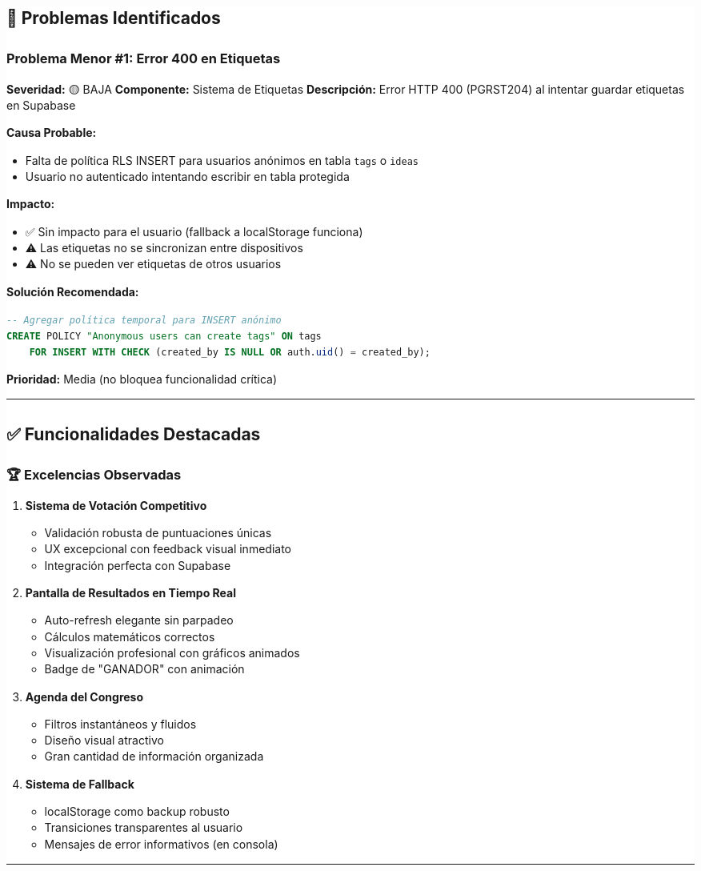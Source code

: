 ## 🐛 Problemas Identificados

### Problema Menor #1: Error 400 en Etiquetas
**Severidad:** 🟡 BAJA
**Componente:** Sistema de Etiquetas
**Descripción:** Error HTTP 400 (PGRST204) al intentar guardar etiquetas en Supabase

**Causa Probable:**
- Falta de política RLS INSERT para usuarios anónimos en tabla `tags` o `ideas`
- Usuario no autenticado intentando escribir en tabla protegida

**Impacto:**
- ✅ Sin impacto para el usuario (fallback a localStorage funciona)
- ⚠️ Las etiquetas no se sincronizan entre dispositivos
- ⚠️ No se pueden ver etiquetas de otros usuarios

**Solución Recomendada:**
```sql
-- Agregar política temporal para INSERT anónimo
CREATE POLICY "Anonymous users can create tags" ON tags
    FOR INSERT WITH CHECK (created_by IS NULL OR auth.uid() = created_by);
```

**Prioridad:** Media (no bloquea funcionalidad crítica)

---

## ✅ Funcionalidades Destacadas

### 🏆 Excelencias Observadas

1. **Sistema de Votación Competitivo**
   - Validación robusta de puntuaciones únicas
   - UX excepcional con feedback visual inmediato
   - Integración perfecta con Supabase

2. **Pantalla de Resultados en Tiempo Real**
   - Auto-refresh elegante sin parpadeo
   - Cálculos matemáticos correctos
   - Visualización profesional con gráficos animados
   - Badge de "GANADOR" con animación

3. **Agenda del Congreso**
   - Filtros instantáneos y fluidos
   - Diseño visual atractivo
   - Gran cantidad de información organizada

4. **Sistema de Fallback**
   - localStorage como backup robusto
   - Transiciones transparentes al usuario
   - Mensajes de error informativos (en consola)

---
